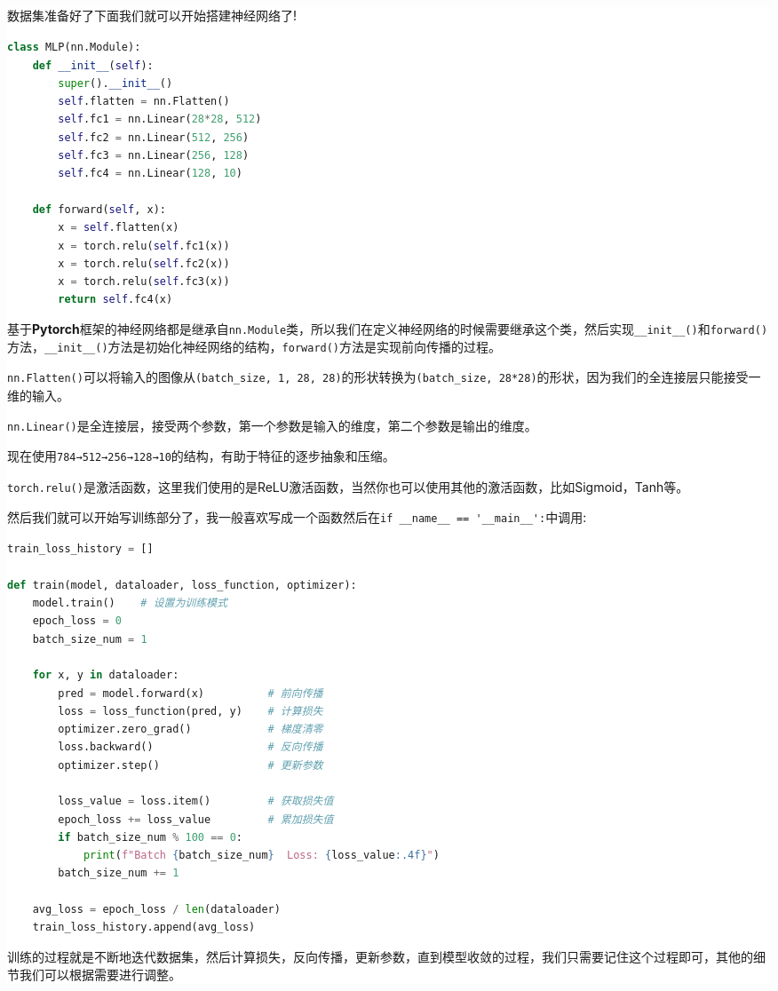 数据集准备好了下面我们就可以开始搭建神经网络了!
```python
class MLP(nn.Module):
    def __init__(self):
        super().__init__()
        self.flatten = nn.Flatten()
        self.fc1 = nn.Linear(28*28, 512)
        self.fc2 = nn.Linear(512, 256)
        self.fc3 = nn.Linear(256, 128)
        self.fc4 = nn.Linear(128, 10)
    
    def forward(self, x):
        x = self.flatten(x)
        x = torch.relu(self.fc1(x))
        x = torch.relu(self.fc2(x))
        x = torch.relu(self.fc3(x))
        return self.fc4(x)
```
基于**Pytorch**框架的神经网络都是继承自`nn.Module`类，所以我们在定义神经网络的时候需要继承这个类，然后实现`__init__()`和`forward()`方法，`__init__()`方法是初始化神经网络的结构，`forward()`方法是实现前向传播的过程。

`nn.Flatten()`可以将输入的图像从`(batch_size, 1, 28, 28)`的形状转换为`(batch_size, 28*28)`的形状，因为我们的全连接层只能接受一维的输入。

`nn.Linear()`是全连接层，接受两个参数，第一个参数是输入的维度，第二个参数是输出的维度。

现在使用`784→512→256→128→10`的结构，有助于特征的逐步抽象和压缩。

`torch.relu()`是激活函数，这里我们使用的是ReLU激活函数，当然你也可以使用其他的激活函数，比如Sigmoid，Tanh等。

然后我们就可以开始写训练部分了，我一般喜欢写成一个函数然后在`if __name__ == '__main__':`中调用:
```python
train_loss_history = []

def train(model, dataloader, loss_function, optimizer):
    model.train()    # 设置为训练模式
    epoch_loss = 0
    batch_size_num = 1
    
    for x, y in dataloader:
        pred = model.forward(x)          # 前向传播
        loss = loss_function(pred, y)    # 计算损失
        optimizer.zero_grad()            # 梯度清零
        loss.backward()                  # 反向传播
        optimizer.step()                 # 更新参数
        
        loss_value = loss.item()         # 获取损失值
        epoch_loss += loss_value         # 累加损失值
        if batch_size_num % 100 == 0:
            print(f"Batch {batch_size_num}  Loss: {loss_value:.4f}")
        batch_size_num += 1
    
    avg_loss = epoch_loss / len(dataloader)
    train_loss_history.append(avg_loss)
```
训练的过程就是不断地迭代数据集，然后计算损失，反向传播，更新参数，直到模型收敛的过程，我们只需要记住这个过程即可，其他的细节我们可以根据需要进行调整。
